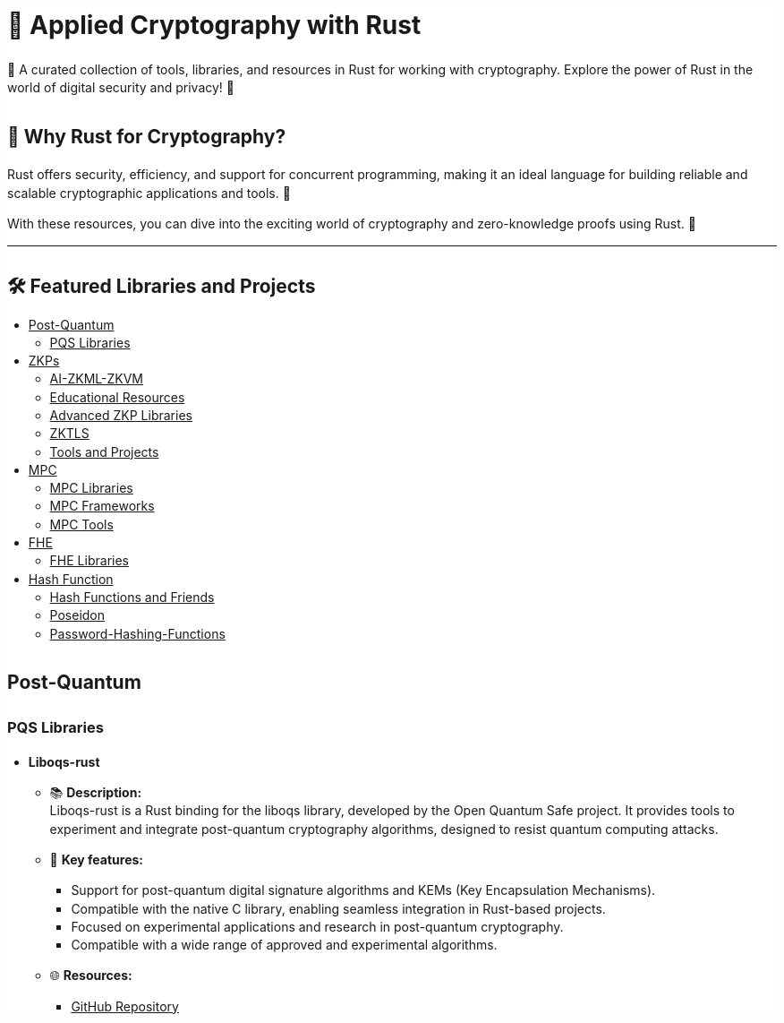# 🔐 **Applied Cryptography with Rust**  

🌟 A curated collection of tools, libraries, and resources in Rust for working with cryptography. Explore the power of Rust in the world of digital security and privacy! 🚀  

## 📖 **Why Rust for Cryptography?**  
Rust offers security, efficiency, and support for concurrent programming, making it an ideal language for building reliable and scalable cryptographic applications and tools. 💪  

With these resources, you can dive into the exciting world of cryptography and zero-knowledge proofs using Rust. 🚀  

---

## 🛠️ **Featured Libraries and Projects**
* [Post-Quantum](#post-quantum)
  * [PQS Libraries](#pqs-libraries)
* [ZKPs](#zero-knowledge)
  * [AI-ZKML-ZKVM](#ai-zkml-zkvm)
  * [Educational Resources](#educational-resources)
  * [Advanced ZKP Libraries](#advanced-zkp-libraries)
  * [ZKTLS](#zktls)
  * [Tools and Projects](#tools-and-projects)
* [MPC](#secure-multiparty-computation)
  * [MPC Libraries](#mpc-libraries)
  * [MPC Frameworks](#mpc-frameworks)
  * [MPC Tools](#mpc-tools)
* [FHE](#fully-homomorphic-encryption)
  * [FHE Libraries](#fhe-libraries)
* [Hash Function](#hash-function)
  * [Hash Functions and Friends](#hash-functions-and-friends)
  * [Poseidon](#poseidon)
  * [Password-Hashing-Functions](#password-hashing-functions)

## Post-Quantum
### PQS Libraries
* **Liboqs-rust**  
  * 📚 **Description:**  
    Liboqs-rust is a Rust binding for the liboqs library, developed by the Open Quantum Safe project. It provides tools to experiment and integrate post-quantum cryptography algorithms, designed to resist quantum computing attacks.  

  * 🔧 **Key features:**  
      - Support for post-quantum digital signature algorithms and KEMs (Key Encapsulation Mechanisms).  
      - Compatible with the native C library, enabling seamless integration in Rust-based projects.  
      - Focused on experimental applications and research in post-quantum cryptography.  
      - Compatible with a wide range of approved and experimental algorithms.  

  * 🌐 **Resources:**  
      - [GitHub Repository](https://github.com/open-quantum-safe/liboqs-rust)  
